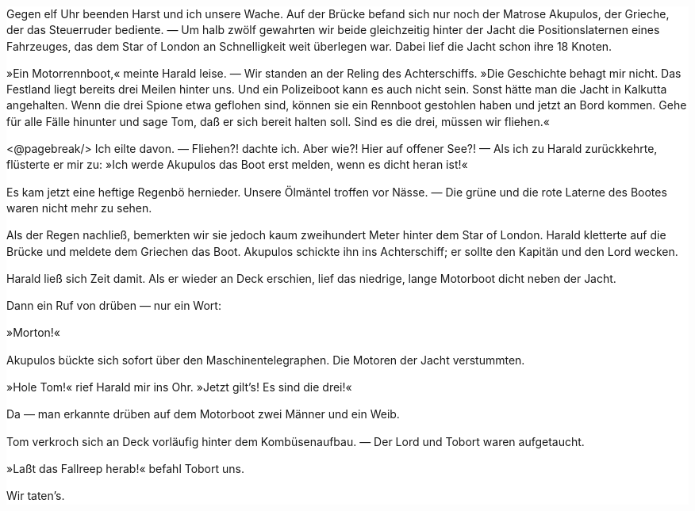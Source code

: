 Gegen elf Uhr beenden Harst und ich unsere Wache.
Auf der Brücke befand sich nur noch der Matrose Akupulos,
der Grieche, der das Steuerruder bediente. — Um halb
zwölf gewahrten wir beide gleichzeitig hinter der Jacht die
Positionslaternen eines Fahrzeuges, das dem Star of
London an Schnelligkeit weit überlegen war. Dabei lief
die Jacht schon ihre 18 Knoten.

»Ein Motorrennboot,« meinte Harald leise. — Wir
standen an der Reling des Achterschiffs. »Die Geschichte
behagt mir nicht. Das Festland liegt bereits drei Meilen
hinter uns. Und ein Polizeiboot kann es auch nicht
sein. Sonst hätte man die Jacht in Kalkutta angehalten.
Wenn die drei Spione etwa geflohen sind, können sie ein
Rennboot gestohlen haben und jetzt an Bord kommen. Gehe
für alle Fälle hinunter und sage Tom, daß er sich bereit
halten soll. Sind es die drei, müssen wir fliehen.«

<@pagebreak/>
Ich eilte davon. — Fliehen?! dachte ich. Aber wie?!
Hier auf offener See?! — Als ich zu Harald zurückkehrte,
flüsterte er mir zu: »Ich werde Akupulos das Boot erst
melden, wenn es dicht heran ist!«

Es kam jetzt eine heftige Regenbö hernieder. Unsere
Ölmäntel troffen vor Nässe. — Die grüne und die rote
Laterne des Bootes waren nicht mehr zu sehen.

Als der Regen nachließ, bemerkten wir sie jedoch kaum
zweihundert Meter hinter dem Star of London. Harald
kletterte auf die Brücke und meldete dem Griechen das Boot.
Akupulos schickte ihn ins Achterschiff; er sollte den Kapitän
und den Lord wecken.

Harald ließ sich Zeit damit. Als er wieder an Deck
erschien, lief das niedrige, lange Motorboot dicht neben der
Jacht.

Dann ein Ruf von drüben — nur ein Wort:

»Morton!«

Akupulos bückte sich sofort über den Maschinentelegraphen.
Die Motoren der Jacht verstummten.

»Hole Tom!« rief Harald mir ins Ohr. »Jetzt gilt’s!
Es sind die drei!«

Da — man erkannte drüben auf dem Motorboot zwei
Männer und ein Weib.

Tom verkroch sich an Deck vorläufig hinter dem Kombüsenaufbau.
— Der Lord und Tobort waren aufgetaucht.

»Laßt das Fallreep herab!« befahl Tobort uns.

Wir taten’s.
